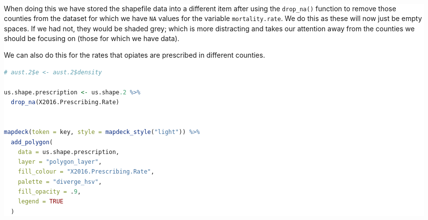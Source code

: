 When doing this we have stored the shapefile data into a different item
after using the `drop_na()` function to remove those counties from the
dataset for which we have `NA` values for the variable `mortality.rate`.
We do this as these will now just be empty spaces. If we had not, they
would be shaded grey; which is more distracting and takes our attention
away from the counties we should be focusing on (those for which we have
data).

We can also do this for the rates that opiates are prescribed in
different counties.

``` r
# aust.2$e <- aust.2$density

us.shape.prescription <- us.shape.2 %>% 
  drop_na(X2016.Prescribing.Rate)


mapdeck(token = key, style = mapdeck_style("light")) %>%
  add_polygon(
    data = us.shape.prescription, 
    layer = "polygon_layer", 
    fill_colour = "X2016.Prescribing.Rate", 
    palette = "diverge_hsv", 
    fill_opacity = .9, 
    legend = TRUE
  )  
```
